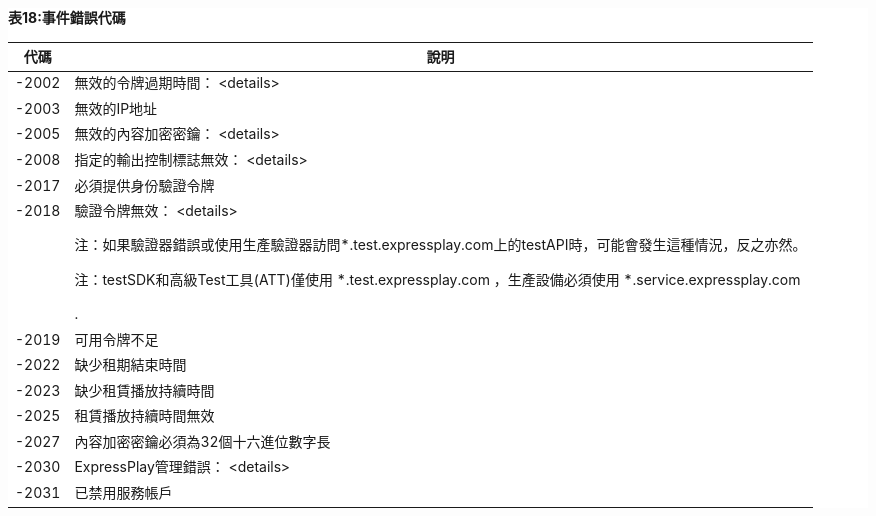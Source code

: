 **表18:事件錯誤代碼**

<table id="table_agj_gqx_pv">  
 <thead> 
  <tr> 
   <th class="entry"> 代碼 </th> 
   <th class="entry"> 說明 </th> 
  </tr> 
 </thead>
 <tbody> 
  <tr> 
   <td> -2002 </td> 
   <td> 無效的令牌過期時間： &lt;details&gt; </td> 
  </tr> 
  <tr> 
   <td> -2003 </td> 
   <td> 無效的IP地址 </td> 
  </tr> 
  <tr> 
   <td> -2005 </td> 
   <td> 無效的內容加密密鑰： &lt;details&gt; </td> 
  </tr> 
  <tr> 
   <td> -2008 </td> 
   <td> 指定的輸出控制標誌無效： &lt;details&gt; </td> 
  </tr> 
  <tr> 
   <td> -2017 </td> 
   <td> 必須提供身份驗證令牌 </td> 
  </tr> 
  <tr> 
   <td> -2018 </td> 
   <td> 驗證令牌無效： &lt;details&gt; <p>注：如果驗證器錯誤或使用生產驗證器訪問*.test.expressplay.com上的testAPI時，可能會發生這種情況，反之亦然。 </p> <p importance="high">注：testSDK和高級Test工具(ATT)僅使用 <span class="filepath"> *.test.expressplay.com </span>，生產設備必須使用 <span class="filepath"> *.service.expressplay.com </span> </p>. </td> 
  </tr> 
  <tr> 
   <td> -2019 </td> 
   <td> 可用令牌不足 </td> 
  </tr> 
  <tr> 
   <td> -2022 </td> 
   <td> 缺少租期結束時間 </td> 
  </tr> 
  <tr> 
   <td> -2023 </td> 
   <td> 缺少租賃播放持續時間 </td> 
  </tr> 
  <tr> 
   <td> -2025 </td> 
   <td> 租賃播放持續時間無效 </td> 
  </tr> 
  <tr> 
   <td> -2027 </td> 
   <td> 內容加密密鑰必須為32個十六進位數字長 </td> 
  </tr> 
  <tr> 
   <td> -2030 </td> 
   <td> ExpressPlay管理錯誤： &lt;details&gt; </td> 
  </tr> 
  <tr> 
   <td> -2031 </td> 
   <td> 已禁用服務帳戶 </td> 
  </tr> 